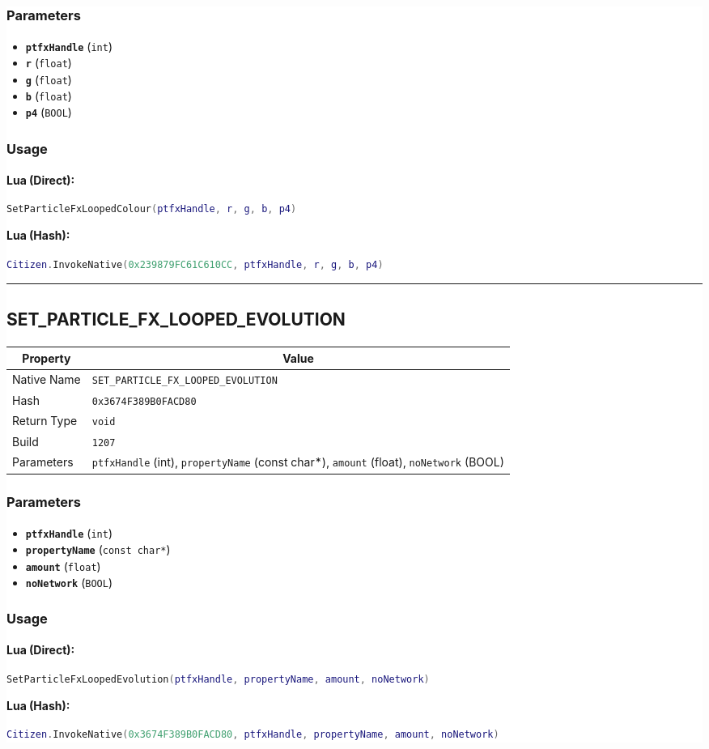 ### Parameters

- **`ptfxHandle`** (`int`)
- **`r`** (`float`)
- **`g`** (`float`)
- **`b`** (`float`)
- **`p4`** (`BOOL`)

### Usage

**Lua (Direct):**
```lua
SetParticleFxLoopedColour(ptfxHandle, r, g, b, p4)
```

**Lua (Hash):**
```lua
Citizen.InvokeNative(0x239879FC61C610CC, ptfxHandle, r, g, b, p4)
```


---

## SET_PARTICLE_FX_LOOPED_EVOLUTION

| Property | Value |
|----------|-------|
| Native Name | `SET_PARTICLE_FX_LOOPED_EVOLUTION` |
| Hash | `0x3674F389B0FACD80` |
| Return Type | `void` |
| Build | `1207` |
| Parameters | `ptfxHandle` (int), `propertyName` (const char*), `amount` (float), `noNetwork` (BOOL) |

### Parameters

- **`ptfxHandle`** (`int`)
- **`propertyName`** (`const char*`)
- **`amount`** (`float`)
- **`noNetwork`** (`BOOL`)

### Usage

**Lua (Direct):**
```lua
SetParticleFxLoopedEvolution(ptfxHandle, propertyName, amount, noNetwork)
```

**Lua (Hash):**
```lua
Citizen.InvokeNative(0x3674F389B0FACD80, ptfxHandle, propertyName, amount, noNetwork)
```
